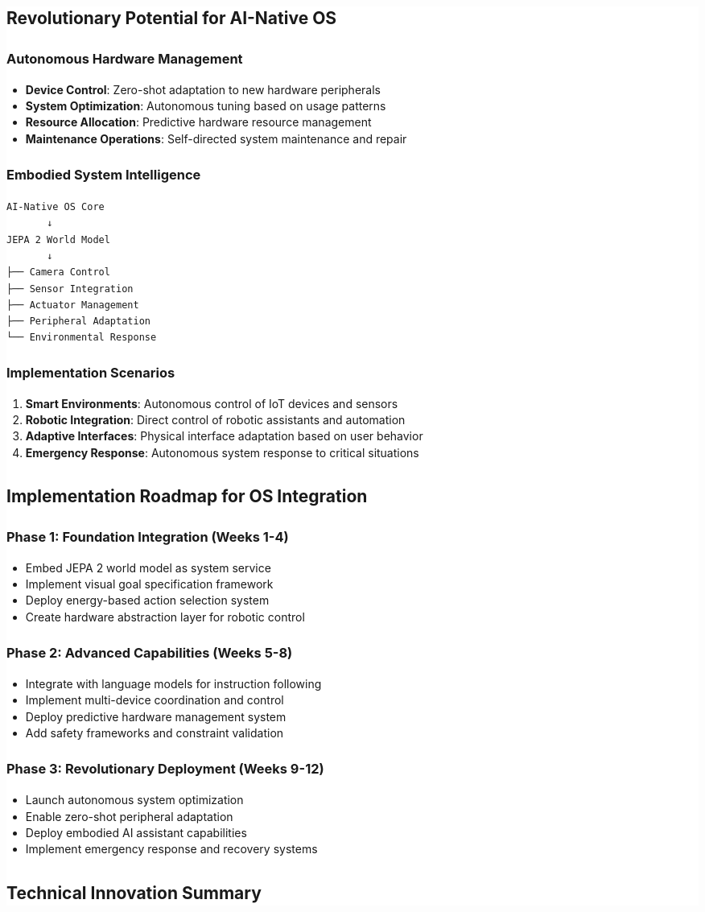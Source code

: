 ## Revolutionary Potential for AI-Native OS

### Autonomous Hardware Management
- **Device Control**: Zero-shot adaptation to new hardware peripherals
- **System Optimization**: Autonomous tuning based on usage patterns
- **Resource Allocation**: Predictive hardware resource management
- **Maintenance Operations**: Self-directed system maintenance and repair

### Embodied System Intelligence
```
AI-Native OS Core
       ↓
JEPA 2 World Model
       ↓
├── Camera Control
├── Sensor Integration  
├── Actuator Management
├── Peripheral Adaptation
└── Environmental Response
```

### Implementation Scenarios
1. **Smart Environments**: Autonomous control of IoT devices and sensors
2. **Robotic Integration**: Direct control of robotic assistants and automation
3. **Adaptive Interfaces**: Physical interface adaptation based on user behavior
4. **Emergency Response**: Autonomous system response to critical situations

## Implementation Roadmap for OS Integration

### Phase 1: Foundation Integration (Weeks 1-4)
- Embed JEPA 2 world model as system service
- Implement visual goal specification framework
- Deploy energy-based action selection system
- Create hardware abstraction layer for robotic control

### Phase 2: Advanced Capabilities (Weeks 5-8)
- Integrate with language models for instruction following
- Implement multi-device coordination and control
- Deploy predictive hardware management system
- Add safety frameworks and constraint validation

### Phase 3: Revolutionary Deployment (Weeks 9-12)
- Launch autonomous system optimization
- Enable zero-shot peripheral adaptation
- Deploy embodied AI assistant capabilities
- Implement emergency response and recovery systems

## Technical Innovation Summary
